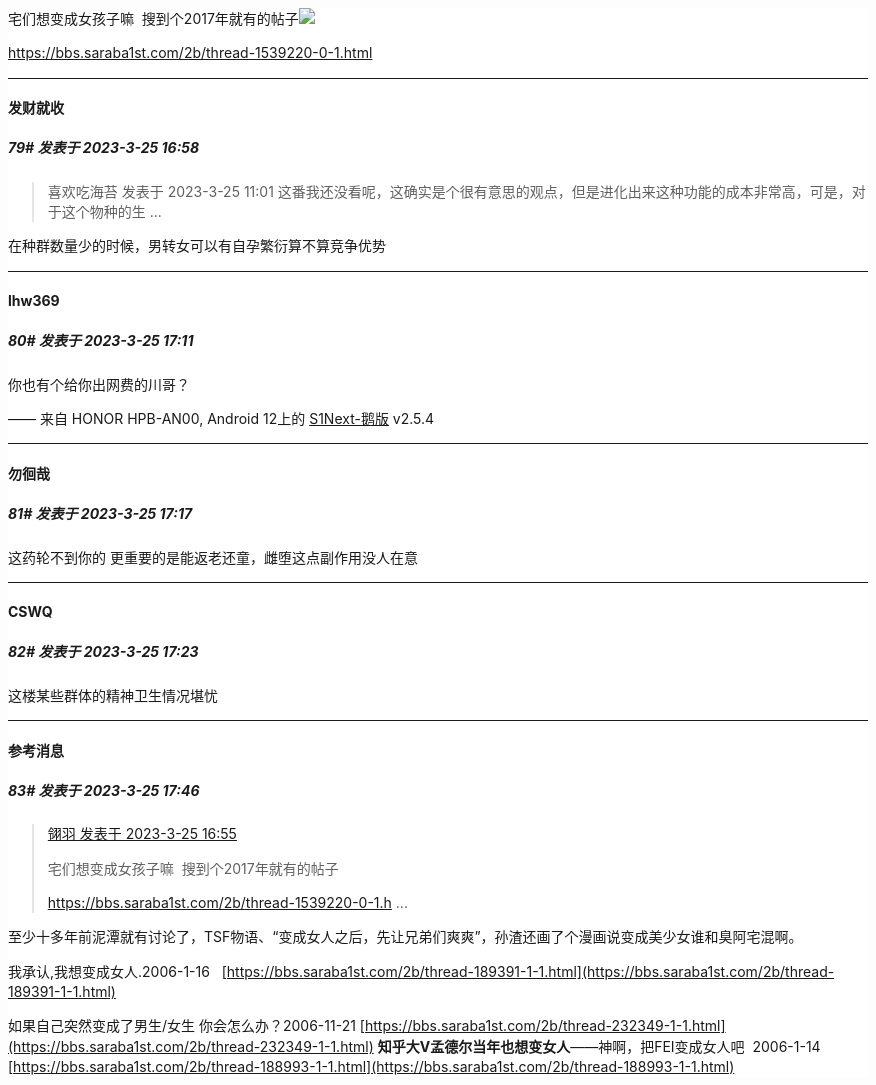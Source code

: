宅们想变成女孩子嘛  搜到个2017年就有的帖子<img src="https://static.saraba1st.com/image/smiley/face2017/067.png" referrerpolicy="no-referrer">

https://bbs.saraba1st.com/2b/thread-1539220-0-1.html

*****

####  发财就收  
##### 79#       发表于 2023-3-25 16:58

<blockquote>喜欢吃海苔 发表于 2023-3-25 11:01
这番我还没看呢，这确实是个很有意思的观点，但是进化出来这种功能的成本非常高，可是，对于这个物种的生 ...</blockquote>
在种群数量少的时候，男转女可以有自孕繁衍算不算竞争优势

*****

####  lhw369  
##### 80#       发表于 2023-3-25 17:11

你也有个给你出网费的川哥？

—— 来自 HONOR HPB-AN00, Android 12上的 [S1Next-鹅版](https://github.com/ykrank/S1-Next/releases) v2.5.4

*****

####  勿徊哉  
##### 81#       发表于 2023-3-25 17:17

这药轮不到你的
更重要的是能返老还童，雌堕这点副作用没人在意

*****

####  CSWQ  
##### 82#       发表于 2023-3-25 17:23

这楼某些群体的精神卫生情况堪忧

*****

####  参考消息  
##### 83#       发表于 2023-3-25 17:46

<blockquote><a href="httphttps://bbs.saraba1st.com/2b/forum.php?mod=redirect&amp;goto=findpost&amp;pid=60220785&amp;ptid=2125653" target="_blank">翎羽 发表于 2023-3-25 16:55</a>

宅们想变成女孩子嘛  搜到个2017年就有的帖子

https://bbs.saraba1st.com/2b/thread-1539220-0-1.h ...</blockquote>
至少十多年前泥潭就有讨论了，TSF物语、“变成女人之后，先让兄弟们爽爽”，孙渣还画了个漫画说变成美少女谁和臭阿宅混啊。

我承认,我想变成女人.2006-1-16   [https://bbs.saraba1st.com/2b/thread-189391-1-1.html](https://bbs.saraba1st.com/2b/thread-189391-1-1.html)

如果自己突然变成了男生/女生 你会怎么办？2006-11-21 [https://bbs.saraba1st.com/2b/thread-232349-1-1.html](https://bbs.saraba1st.com/2b/thread-232349-1-1.html)
<strong>知乎大V孟德尔当年也想变女人</strong>——神啊，把FEI变成女人吧  2006-1-14 [https://bbs.saraba1st.com/2b/thread-188993-1-1.html](https://bbs.saraba1st.com/2b/thread-188993-1-1.html)
